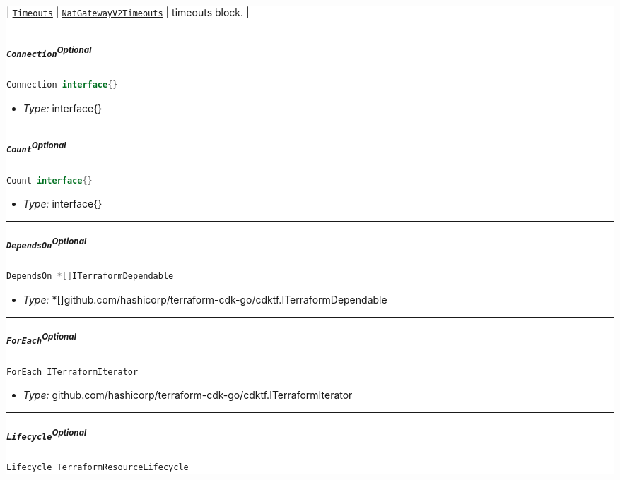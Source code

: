 | <code><a href="#@cdktf/provider-opentelekomcloud.natGatewayV2.NatGatewayV2Config.property.timeouts">Timeouts</a></code> | <code><a href="#@cdktf/provider-opentelekomcloud.natGatewayV2.NatGatewayV2Timeouts">NatGatewayV2Timeouts</a></code> | timeouts block. |

---

##### `Connection`<sup>Optional</sup> <a name="Connection" id="@cdktf/provider-opentelekomcloud.natGatewayV2.NatGatewayV2Config.property.connection"></a>

```go
Connection interface{}
```

- *Type:* interface{}

---

##### `Count`<sup>Optional</sup> <a name="Count" id="@cdktf/provider-opentelekomcloud.natGatewayV2.NatGatewayV2Config.property.count"></a>

```go
Count interface{}
```

- *Type:* interface{}

---

##### `DependsOn`<sup>Optional</sup> <a name="DependsOn" id="@cdktf/provider-opentelekomcloud.natGatewayV2.NatGatewayV2Config.property.dependsOn"></a>

```go
DependsOn *[]ITerraformDependable
```

- *Type:* *[]github.com/hashicorp/terraform-cdk-go/cdktf.ITerraformDependable

---

##### `ForEach`<sup>Optional</sup> <a name="ForEach" id="@cdktf/provider-opentelekomcloud.natGatewayV2.NatGatewayV2Config.property.forEach"></a>

```go
ForEach ITerraformIterator
```

- *Type:* github.com/hashicorp/terraform-cdk-go/cdktf.ITerraformIterator

---

##### `Lifecycle`<sup>Optional</sup> <a name="Lifecycle" id="@cdktf/provider-opentelekomcloud.natGatewayV2.NatGatewayV2Config.property.lifecycle"></a>

```go
Lifecycle TerraformResourceLifecycle
```
